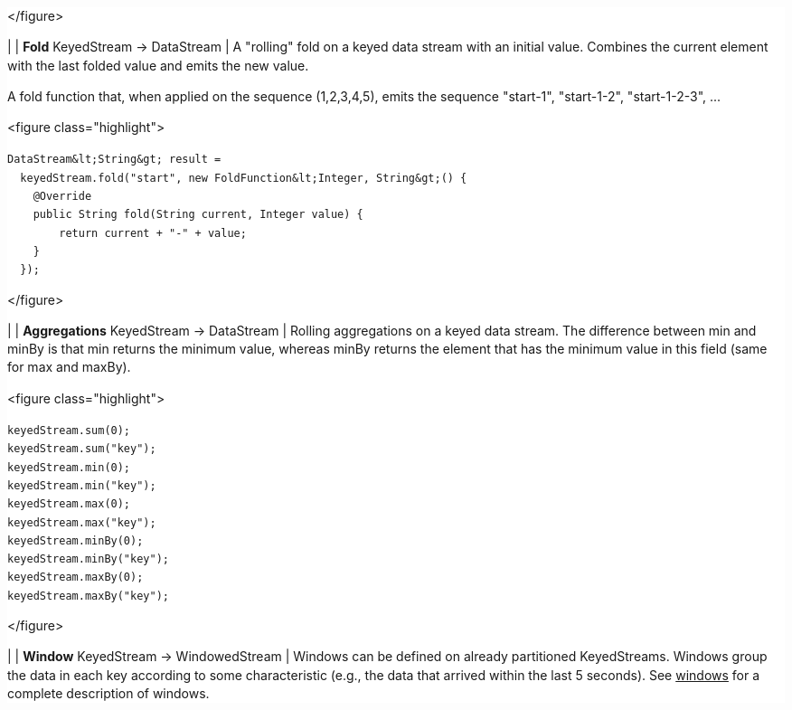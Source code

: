 &lt;/figure&gt;

 |
| **Fold**
KeyedStream → DataStream | A "rolling" fold on a keyed data stream with an initial value. Combines the current element with the last folded value and emits the new value.

A fold function that, when applied on the sequence (1,2,3,4,5), emits the sequence "start-1", "start-1-2", "start-1-2-3", ...

&lt;figure class="highlight"&gt;

```
DataStream&lt;String&gt; result =
  keyedStream.fold("start", new FoldFunction&lt;Integer, String&gt;() {
    @Override
    public String fold(String current, Integer value) {
        return current + "-" + value;
    }
  }); 
```

&lt;/figure&gt;

 |
| **Aggregations**
KeyedStream → DataStream | Rolling aggregations on a keyed data stream. The difference between min and minBy is that min returns the minimum value, whereas minBy returns the element that has the minimum value in this field (same for max and maxBy).

&lt;figure class="highlight"&gt;

```
keyedStream.sum(0);
keyedStream.sum("key");
keyedStream.min(0);
keyedStream.min("key");
keyedStream.max(0);
keyedStream.max("key");
keyedStream.minBy(0);
keyedStream.minBy("key");
keyedStream.maxBy(0);
keyedStream.maxBy("key"); 
```

&lt;/figure&gt;

 |
| **Window**
KeyedStream → WindowedStream | Windows can be defined on already partitioned KeyedStreams. Windows group the data in each key according to some characteristic (e.g., the data that arrived within the last 5 seconds). See [windows](windows.html) for a complete description of windows.
